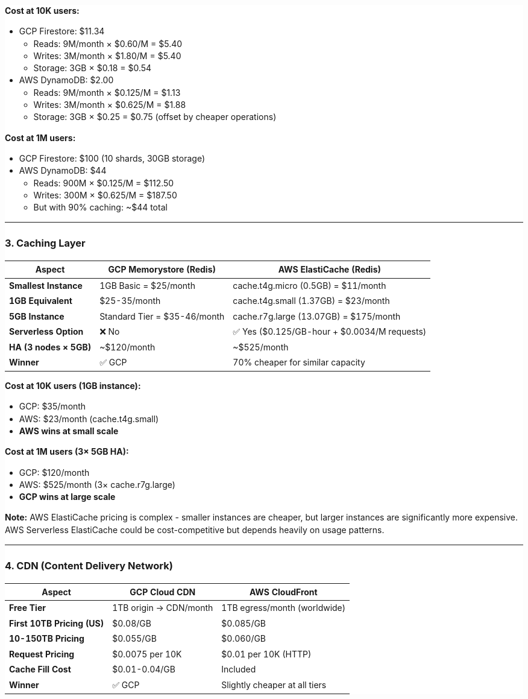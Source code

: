**Cost at 10K users:**
- GCP Firestore: $11.34
  - Reads: 9M/month × $0.60/M = $5.40
  - Writes: 3M/month × $1.80/M = $5.40
  - Storage: 3GB × $0.18 = $0.54
- AWS DynamoDB: $2.00
  - Reads: 9M/month × $0.125/M = $1.13
  - Writes: 3M/month × $0.625/M = $1.88
  - Storage: 3GB × $0.25 = $0.75 (offset by cheaper operations)

**Cost at 1M users:**
- GCP Firestore: $100 (10 shards, 30GB storage)
- AWS DynamoDB: $44
  - Reads: 900M × $0.125/M = $112.50
  - Writes: 300M × $0.625/M = $187.50
  - But with 90% caching: ~$44 total

---

### 3. Caching Layer

| Aspect | GCP Memorystore (Redis) | AWS ElastiCache (Redis) |
|--------|-------------------------|-------------------------|
| **Smallest Instance** | 1GB Basic = $25/month | cache.t4g.micro (0.5GB) = $11/month |
| **1GB Equivalent** | $25-35/month | cache.t4g.small (1.37GB) = $23/month |
| **5GB Instance** | Standard Tier = $35-46/month | cache.r7g.large (13.07GB) = $175/month |
| **Serverless Option** | ❌ No | ✅ Yes ($0.125/GB-hour + $0.0034/M requests) |
| **HA (3 nodes × 5GB)** | ~$120/month | ~$525/month |
| **Winner** | ✅ GCP | 70% cheaper for similar capacity |

**Cost at 10K users (1GB instance):**
- GCP: $35/month
- AWS: $23/month (cache.t4g.small)
- **AWS wins at small scale**

**Cost at 1M users (3× 5GB HA):**
- GCP: $120/month
- AWS: $525/month (3× cache.r7g.large)
- **GCP wins at large scale**

**Note:** AWS ElastiCache pricing is complex - smaller instances are cheaper, but larger instances are significantly more expensive. AWS Serverless ElastiCache could be cost-competitive but depends heavily on usage patterns.

---

### 4. CDN (Content Delivery Network)

| Aspect | GCP Cloud CDN | AWS CloudFront |
|--------|---------------|----------------|
| **Free Tier** | 1TB origin → CDN/month | 1TB egress/month (worldwide) |
| **First 10TB Pricing (US)** | $0.08/GB | $0.085/GB |
| **10-150TB Pricing** | $0.055/GB | $0.060/GB |
| **Request Pricing** | $0.0075 per 10K | $0.01 per 10K (HTTP) |
| **Cache Fill Cost** | $0.01-0.04/GB | Included |
| **Winner** | ✅ GCP | Slightly cheaper at all tiers |
